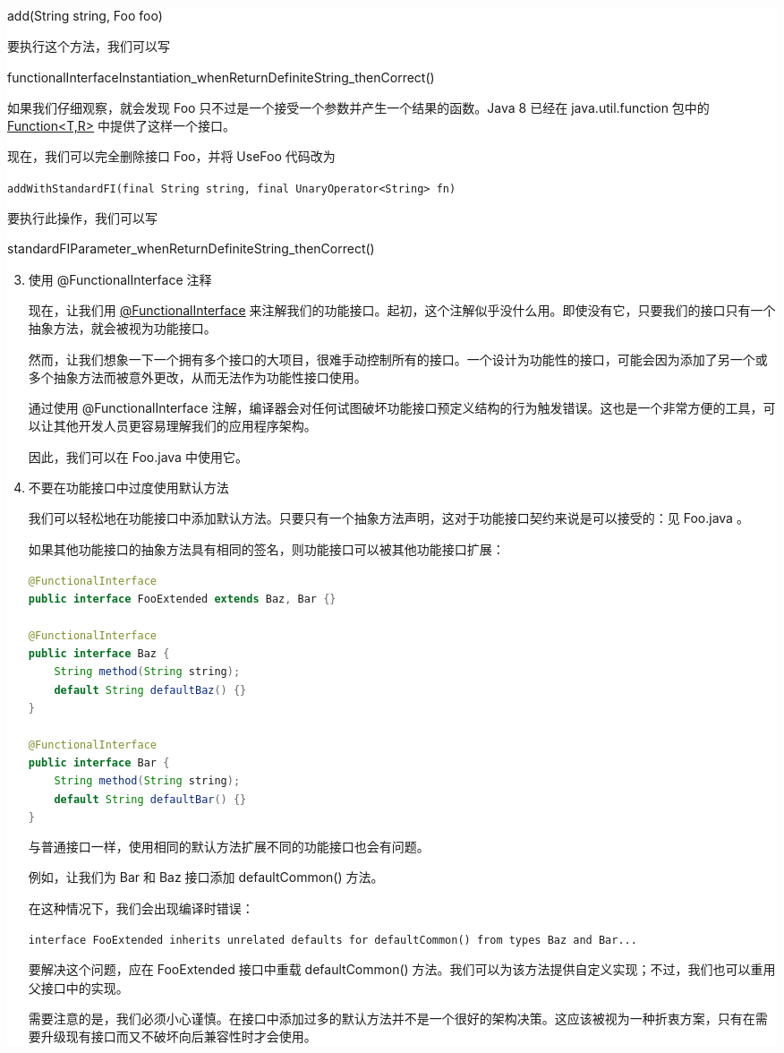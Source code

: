    add(String string, Foo foo)

   要执行这个方法，我们可以写

   functionalInterfaceInstantiation_whenReturnDefiniteString_thenCorrect()

   如果我们仔细观察，就会发现 Foo 只不过是一个接受一个参数并产生一个结果的函数。Java 8 已经在 java.util.function 包中的 [Function<T,R>](https://docs.oracle.com/en/java/javase/17/docs/api/java.base/java/util/function/Function.html) 中提供了这样一个接口。

   现在，我们可以完全删除接口 Foo，并将 UseFoo 代码改为

   `addWithStandardFI(final String string, final UnaryOperator<String> fn)`

   要执行此操作，我们可以写

   standardFIParameter_whenReturnDefiniteString_thenCorrect()

3. 使用 @FunctionalInterface 注释

   现在，让我们用 [@FunctionalInterface](https://docs.oracle.com/en/java/javase/17/docs/api/java.base/java/lang/FunctionalInterface.html) 来注解我们的功能接口。起初，这个注解似乎没什么用。即使没有它，只要我们的接口只有一个抽象方法，就会被视为功能接口。

   然而，让我们想象一下一个拥有多个接口的大项目，很难手动控制所有的接口。一个设计为功能性的接口，可能会因为添加了另一个或多个抽象方法而被意外更改，从而无法作为功能性接口使用。

   通过使用 @FunctionalInterface 注解，编译器会对任何试图破坏功能接口预定义结构的行为触发错误。这也是一个非常方便的工具，可以让其他开发人员更容易理解我们的应用程序架构。

   因此，我们可以在 Foo.java 中使用它。

4. 不要在功能接口中过度使用默认方法

    我们可以轻松地在功能接口中添加默认方法。只要只有一个抽象方法声明，这对于功能接口契约来说是可以接受的：见 Foo.java 。

    如果其他功能接口的抽象方法具有相同的签名，则功能接口可以被其他功能接口扩展：

    ```java
    @FunctionalInterface
    public interface FooExtended extends Baz, Bar {}

    @FunctionalInterface
    public interface Baz {
        String method(String string);
        default String defaultBaz() {}
    }

    @FunctionalInterface
    public interface Bar {
        String method(String string);
        default String defaultBar() {}
    }
    ```

    与普通接口一样，使用相同的默认方法扩展不同的功能接口也会有问题。

    例如，让我们为 Bar 和 Baz 接口添加 defaultCommon() 方法。

    在这种情况下，我们会出现编译时错误：

    `interface FooExtended inherits unrelated defaults for defaultCommon() from types Baz and Bar...`

    要解决这个问题，应在 FooExtended 接口中重载 defaultCommon() 方法。我们可以为该方法提供自定义实现；不过，我们也可以重用父接口中的实现。

    需要注意的是，我们必须小心谨慎。在接口中添加过多的默认方法并不是一个很好的架构决策。这应该被视为一种折衷方案，只有在需要升级现有接口而又不破坏向后兼容性时才会使用。

